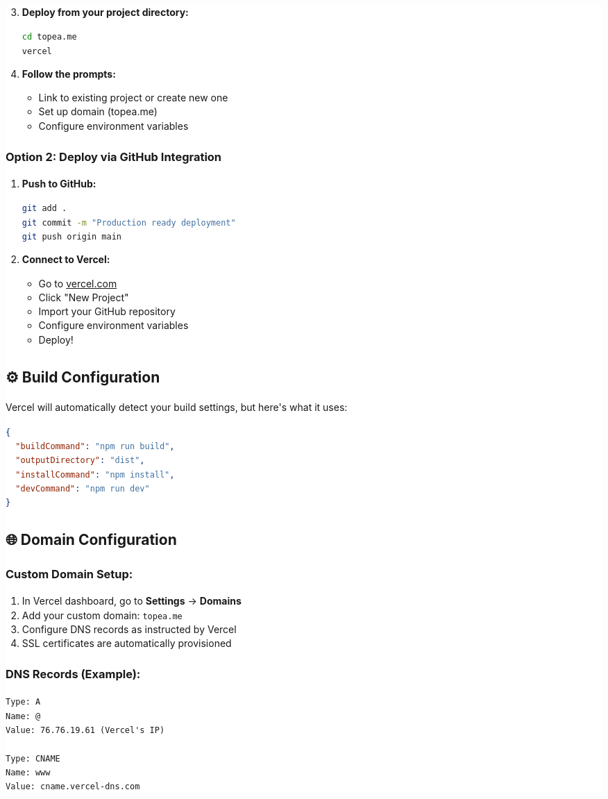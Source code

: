 3. **Deploy from your project directory:**
   ```bash
   cd topea.me
   vercel
   ```

4. **Follow the prompts:**
   - Link to existing project or create new one
   - Set up domain (topea.me)
   - Configure environment variables

### **Option 2: Deploy via GitHub Integration**

1. **Push to GitHub:**
   ```bash
   git add .
   git commit -m "Production ready deployment"
   git push origin main
   ```

2. **Connect to Vercel:**
   - Go to [vercel.com](https://vercel.com)
   - Click "New Project"
   - Import your GitHub repository
   - Configure environment variables
   - Deploy!

## ⚙️ **Build Configuration**

Vercel will automatically detect your build settings, but here's what it uses:

```json
{
  "buildCommand": "npm run build",
  "outputDirectory": "dist",
  "installCommand": "npm install",
  "devCommand": "npm run dev"
}
```

## 🌐 **Domain Configuration**

### **Custom Domain Setup:**
1. In Vercel dashboard, go to **Settings** → **Domains**
2. Add your custom domain: `topea.me`
3. Configure DNS records as instructed by Vercel
4. SSL certificates are automatically provisioned

### **DNS Records (Example):**
```
Type: A
Name: @
Value: 76.76.19.61 (Vercel's IP)

Type: CNAME
Name: www
Value: cname.vercel-dns.com
```
